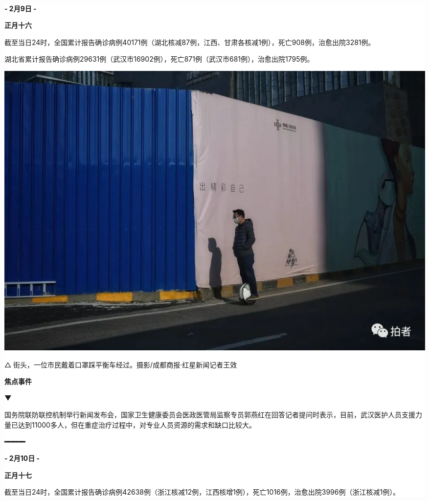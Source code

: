 **\- 2月9日 -**

**正月十六**

  
截至当日24时，全国累计报告确诊病例40171例（湖北核减87例，江西、甘肃各核减1例），死亡908例，治愈出院3281例。

  
湖北省累计报告确诊病例29631例（武汉市16902例），死亡871例（武汉市681例），治愈出院1795例。

![](/images/post/6300adcc4e46a823d2b3acfd651f4162.jpg)

△ 街头，一位市民戴着口罩踩平衡车经过。摄影/成都商报·红星新闻记者王效  

**焦点事件**

**▼**

国务院联防联控机制举行新闻发布会，国家卫生健康委员会医政医管局监察专员郭燕红在回答记者提问时表示，目前，武汉医护人员支援力量已达到11000多人，但在重症治疗过程中，对专业人员资源的需求和缺口比较大。  

**━━━━━**  

**\- 2月10日 -**

**正月十七**

  
截至当日24时，全国累计报告确诊病例42638例（浙江核减12例，江西核增1例），死亡1016例，治愈出院3996例（浙江核减1例）。
